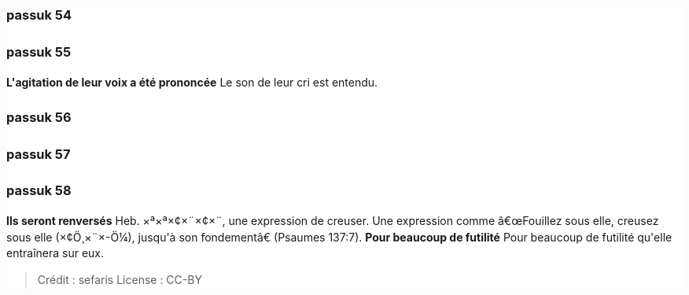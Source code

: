 ### passuk 54

### passuk 55
<b>L'agitation de leur voix a été prononcée</b> Le son de leur cri est entendu.

### passuk 56

### passuk 57

### passuk 58
<b>Ils seront renversés</b> Heb. ×ª×ª×¢×¨×¢×¨, une expression de creuser. Une expression comme â€œFouillez sous elle, creusez sous elle (×¢Ö¸×¨×-Ö¼), jusqu'à son fondementâ€ (Psaumes 137:7).
<b>Pour beaucoup de futilité</b> Pour beaucoup de futilité qu'elle entraînera sur eux.

>Crédit : sefaris
>License : CC-BY